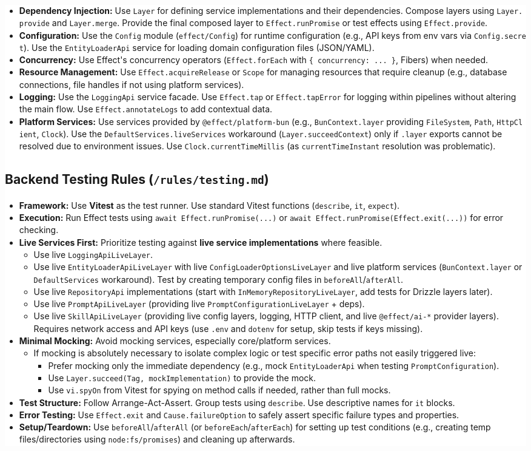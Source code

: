 *   **Dependency Injection:** Use `Layer` for defining service implementations and their dependencies. Compose layers using `Layer.provide` and `Layer.merge`. Provide the final composed layer to `Effect.runPromise` or test effects using `Effect.provide`.
*   **Configuration:** Use the `Config` module (`effect/Config`) for runtime configuration (e.g., API keys from env vars via `Config.secret`). Use the `EntityLoaderApi` service for loading domain configuration files (JSON/YAML).
*   **Concurrency:** Use Effect's concurrency operators (`Effect.forEach` with `{ concurrency: ... }`, Fibers) when needed.
*   **Resource Management:** Use `Effect.acquireRelease` or `Scope` for managing resources that require cleanup (e.g., database connections, file handles if not using platform services).
*   **Logging:** Use the `LoggingApi` service facade. Use `Effect.tap` or `Effect.tapError` for logging within pipelines without altering the main flow. Use `Effect.annotateLogs` to add contextual data.
*   **Platform Services:** Use services provided by `@effect/platform-bun` (e.g., `BunContext.layer` providing `FileSystem`, `Path`, `HttpClient`, `Clock`). Use the `DefaultServices.liveServices` workaround (`Layer.succeedContext`) only if `.layer` exports cannot be resolved due to environment issues. Use `Clock.currentTimeMillis` (as `currentTimeInstant` resolution was problematic).

## Backend Testing Rules (`/rules/testing.md`)

*   **Framework:** Use **Vitest** as the test runner. Use standard Vitest functions (`describe`, `it`, `expect`).
*   **Execution:** Run Effect tests using `await Effect.runPromise(...)` or `await Effect.runPromise(Effect.exit(...))` for error checking.
*   **Live Services First:** Prioritize testing against **live service implementations** where feasible.
    *   Use live `LoggingApiLiveLayer`.
    *   Use live `EntityLoaderApiLiveLayer` with live `ConfigLoaderOptionsLiveLayer` and live platform services (`BunContext.layer` or `DefaultServices` workaround). Test by creating temporary config files in `beforeAll`/`afterAll`.
    *   Use live `RepositoryApi` implementations (start with `InMemoryRepositoryLiveLayer`, add tests for Drizzle layers later).
    *   Use live `PromptApiLiveLayer` (providing live `PromptConfigurationLiveLayer` + deps).
    *   Use live `SkillApiLiveLayer` (providing live config layers, logging, HTTP client, and live `@effect/ai-*` provider layers). Requires network access and API keys (use `.env` and `dotenv` for setup, skip tests if keys missing).
*   **Minimal Mocking:** Avoid mocking services, especially core/platform services.
    *   If mocking is absolutely necessary to isolate complex logic or test specific error paths not easily triggered live:
        *   Prefer mocking only the immediate dependency (e.g., mock `EntityLoaderApi` when testing `PromptConfiguration`).
        *   Use `Layer.succeed(Tag, mockImplementation)` to provide the mock.
        *   Use `vi.spyOn` from Vitest for spying on method calls if needed, rather than full mocks.
*   **Test Structure:** Follow Arrange-Act-Assert. Group tests using `describe`. Use descriptive names for `it` blocks.
*   **Error Testing:** Use `Effect.exit` and `Cause.failureOption` to safely assert specific failure types and properties.
*   **Setup/Teardown:** Use `beforeAll`/`afterAll` (or `beforeEach`/`afterEach`) for setting up test conditions (e.g., creating temp files/directories using `node:fs/promises`) and cleaning up afterwards.

